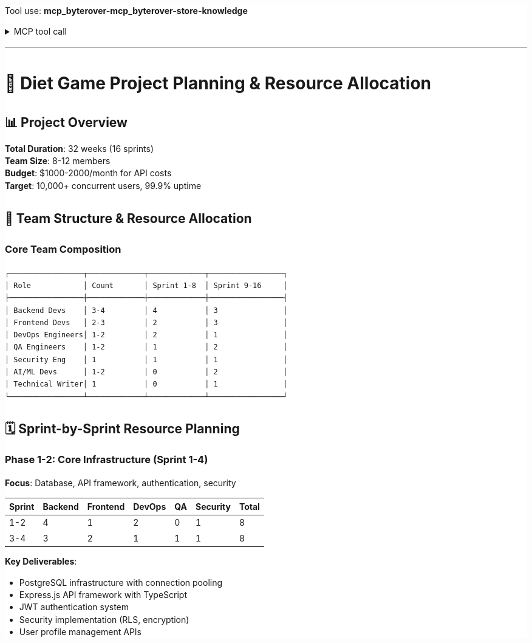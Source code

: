 Tool use: **mcp_byterover-mcp_byterover-store-knowledge**

<details><summary>MCP tool call</summary></details>

---

# 🎯 Diet Game Project Planning & Resource Allocation

## 📊 Project Overview

**Total Duration**: 32 weeks (16 sprints)  
**Team Size**: 8-12 members  
**Budget**: $1000-2000/month for API costs  
**Target**: 10,000+ concurrent users, 99.9% uptime

## 👥 Team Structure & Resource Allocation

### Core Team Composition
```
┌─────────────────┬─────────────┬─────────────┬─────────────────┐
│ Role            │ Count       │ Sprint 1-8  │ Sprint 9-16     │
├─────────────────┼─────────────┼─────────────┼─────────────────┤
│ Backend Devs    │ 3-4         │ 4           │ 3               │
│ Frontend Devs   │ 2-3         │ 2           │ 3               │
│ DevOps Engineers│ 1-2         │ 2           │ 1               │
│ QA Engineers    │ 1-2         │ 1           │ 2               │
│ Security Eng    │ 1           │ 1           │ 1               │
│ AI/ML Devs      │ 1-2         │ 0           │ 2               │
│ Technical Writer│ 1           │ 0           │ 1               │
└─────────────────┴─────────────┴─────────────┴─────────────────┘
```

## 🗓️ Sprint-by-Sprint Resource Planning

### Phase 1-2: Core Infrastructure (Sprint 1-4)
**Focus**: Database, API framework, authentication, security

| Sprint | Backend | Frontend | DevOps | QA | Security | Total |
|--------|---------|----------|--------|----|---------| ----- |
| 1-2    | 4       | 1        | 2      | 0  | 1       | 8     |
| 3-4    | 3       | 2        | 1      | 1  | 1       | 8     |

**Key Deliverables**:
- PostgreSQL infrastructure with connection pooling
- Express.js API framework with TypeScript
- JWT authentication system
- Security implementation (RLS, encryption)
- User profile management APIs
